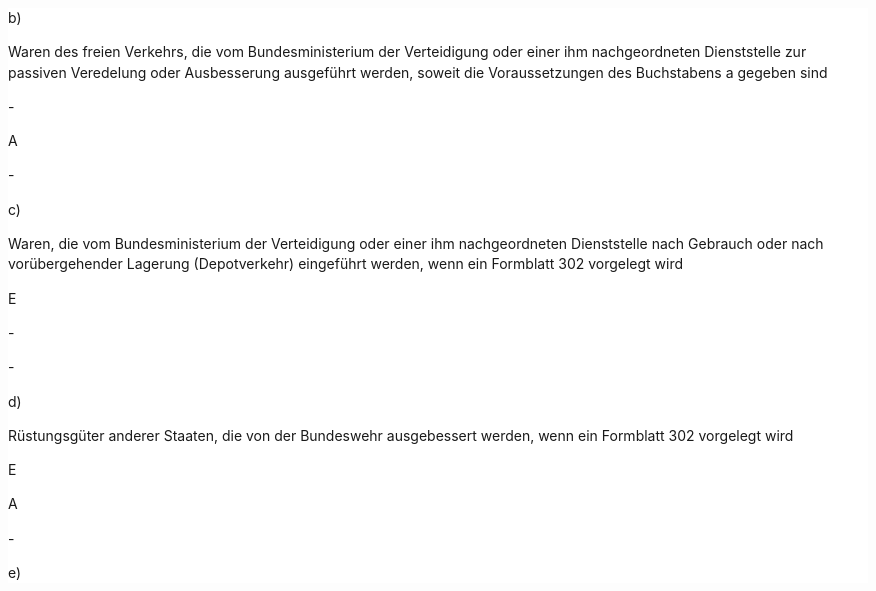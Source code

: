 b)

Waren des freien Verkehrs, die vom Bundesministerium der Verteidigung oder einer ihm nachgeordneten Dienststelle zur passiven Veredelung oder Ausbesserung ausgeführt werden, soweit die Voraussetzungen des Buchstabens a gegeben sind

\-

A

\-

c)

Waren, die vom Bundesministerium der Verteidigung oder einer ihm nachgeordneten Dienststelle nach Gebrauch oder nach vorübergehender Lagerung (Depotverkehr) eingeführt werden, wenn ein Formblatt 302 vorgelegt wird

E

\-

\-

d)

Rüstungsgüter anderer Staaten, die von der Bundeswehr ausgebessert werden, wenn ein Formblatt 302 vorgelegt wird

E

A

\-

e)

